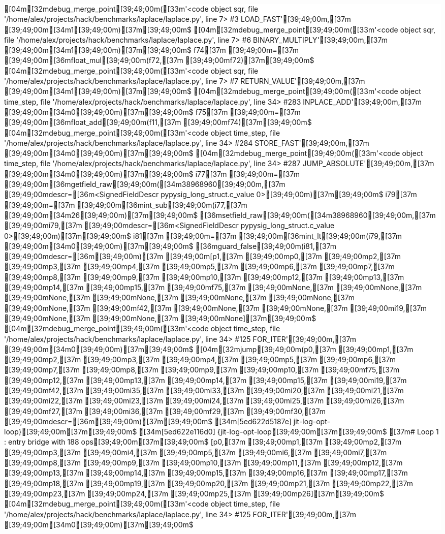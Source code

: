 [04m[32mdebug_merge_point[39;49;00m([33m'<code object sqr, file '/home/alex/projects/hack/benchmarks/laplace/laplace.py', line 7> #3 LOAD_FAST'[39;49;00m,[37m [39;49;00m[34m1[39;49;00m)[37m[39;49;00m$
[04m[32mdebug_merge_point[39;49;00m([33m'<code object sqr, file '/home/alex/projects/hack/benchmarks/laplace/laplace.py', line 7> #6 BINARY_MULTIPLY'[39;49;00m,[37m [39;49;00m[34m1[39;49;00m)[37m[39;49;00m$
f74[37m [39;49;00m=[37m [39;49;00m[36mfloat_mul[39;49;00m(f72,[37m [39;49;00mf72)[37m[39;49;00m$
[04m[32mdebug_merge_point[39;49;00m([33m'<code object sqr, file '/home/alex/projects/hack/benchmarks/laplace/laplace.py', line 7> #7 RETURN_VALUE'[39;49;00m,[37m [39;49;00m[34m1[39;49;00m)[37m[39;49;00m$
[04m[32mdebug_merge_point[39;49;00m([33m'<code object time_step, file '/home/alex/projects/hack/benchmarks/laplace/laplace.py', line 34> #283 INPLACE_ADD'[39;49;00m,[37m [39;49;00m[34m0[39;49;00m)[37m[39;49;00m$
f75[37m [39;49;00m=[37m [39;49;00m[36mfloat_add[39;49;00m(f11,[37m [39;49;00mf74)[37m[39;49;00m$
[04m[32mdebug_merge_point[39;49;00m([33m'<code object time_step, file '/home/alex/projects/hack/benchmarks/laplace/laplace.py', line 34> #284 STORE_FAST'[39;49;00m,[37m [39;49;00m[34m0[39;49;00m)[37m[39;49;00m$
[04m[32mdebug_merge_point[39;49;00m([33m'<code object time_step, file '/home/alex/projects/hack/benchmarks/laplace/laplace.py', line 34> #287 JUMP_ABSOLUTE'[39;49;00m,[37m [39;49;00m[34m0[39;49;00m)[37m[39;49;00m$
i77[37m [39;49;00m=[37m [39;49;00m[36mgetfield_raw[39;49;00m([34m38968960[39;49;00m,[37m [39;49;00mdescr=[36m<SignedFieldDescr pypysig_long_struct.c_value 0>[39;49;00m)[37m[39;49;00m$
i79[37m [39;49;00m=[37m [39;49;00m[36mint_sub[39;49;00m(i77,[37m [39;49;00m[34m26[39;49;00m)[37m[39;49;00m$
[36msetfield_raw[39;49;00m([34m38968960[39;49;00m,[37m [39;49;00mi79,[37m [39;49;00mdescr=[36m<SignedFieldDescr pypysig_long_struct.c_value 0>[39;49;00m)[37m[39;49;00m$
i81[37m [39;49;00m=[37m [39;49;00m[36mint_lt[39;49;00m(i79,[37m [39;49;00m[34m0[39;49;00m)[37m[39;49;00m$
[36mguard_false[39;49;00m(i81,[37m [39;49;00mdescr=[36m<Guard21>[39;49;00m)[37m [39;49;00m[p1,[37m [39;49;00mp0,[37m [39;49;00mp2,[37m [39;49;00mp3,[37m [39;49;00mp4,[37m [39;49;00mp5,[37m [39;49;00mp6,[37m [39;49;00mp7,[37m [39;49;00mp8,[37m [39;49;00mp9,[37m [39;49;00mp10,[37m [39;49;00mp12,[37m [39;49;00mp13,[37m [39;49;00mp14,[37m [39;49;00mp15,[37m [39;49;00mf75,[37m [39;49;00mNone,[37m [39;49;00mNone,[37m [39;49;00mNone,[37m [39;49;00mNone,[37m [39;49;00mNone,[37m [39;49;00mNone,[37m [39;49;00mNone,[37m [39;49;00mf42,[37m [39;49;00mNone,[37m [39;49;00mNone,[37m [39;49;00mi19,[37m [39;49;00mNone,[37m [39;49;00mNone,[37m [39;49;00mNone][37m[39;49;00m$
[04m[32mdebug_merge_point[39;49;00m([33m'<code object time_step, file '/home/alex/projects/hack/benchmarks/laplace/laplace.py', line 34> #125 FOR_ITER'[39;49;00m,[37m [39;49;00m[34m0[39;49;00m)[37m[39;49;00m$
[04m[32mjump[39;49;00m(p0,[37m [39;49;00mp1,[37m [39;49;00mp2,[37m [39;49;00mp3,[37m [39;49;00mp4,[37m [39;49;00mp5,[37m [39;49;00mp6,[37m [39;49;00mp7,[37m [39;49;00mp8,[37m [39;49;00mp9,[37m [39;49;00mp10,[37m [39;49;00mf75,[37m [39;49;00mp12,[37m [39;49;00mp13,[37m [39;49;00mp14,[37m [39;49;00mp15,[37m [39;49;00mi19,[37m [39;49;00mf42,[37m [39;49;00mi35,[37m [39;49;00mi33,[37m [39;49;00mi20,[37m [39;49;00mi21,[37m [39;49;00mi22,[37m [39;49;00mi23,[37m [39;49;00mi24,[37m [39;49;00mi25,[37m [39;49;00mi26,[37m [39;49;00mf27,[37m [39;49;00mi36,[37m [39;49;00mf29,[37m [39;49;00mf30,[37m [39;49;00mdescr=[36m<Loop0>[39;49;00m)[37m[39;49;00m$
[34m[5ed622d5187e] jit-log-opt-loop}[39;49;00m[37m[39;49;00m$
[34m[5ed622e116d0] {jit-log-opt-loop[39;49;00m[37m[39;49;00m$
[37m# Loop 1 : entry bridge with 188 ops[39;49;00m[37m[39;49;00m$
[p0,[37m [39;49;00mp1,[37m [39;49;00mp2,[37m [39;49;00mp3,[37m [39;49;00mi4,[37m [39;49;00mp5,[37m [39;49;00mi6,[37m [39;49;00mi7,[37m [39;49;00mp8,[37m [39;49;00mp9,[37m [39;49;00mp10,[37m [39;49;00mp11,[37m [39;49;00mp12,[37m [39;49;00mp13,[37m [39;49;00mp14,[37m [39;49;00mp15,[37m [39;49;00mp16,[37m [39;49;00mp17,[37m [39;49;00mp18,[37m [39;49;00mp19,[37m [39;49;00mp20,[37m [39;49;00mp21,[37m [39;49;00mp22,[37m [39;49;00mp23,[37m [39;49;00mp24,[37m [39;49;00mp25,[37m [39;49;00mp26][37m[39;49;00m$
[04m[32mdebug_merge_point[39;49;00m([33m'<code object time_step, file '/home/alex/projects/hack/benchmarks/laplace/laplace.py', line 34> #125 FOR_ITER'[39;49;00m,[37m [39;49;00m[34m0[39;49;00m)[37m[39;49;00m$